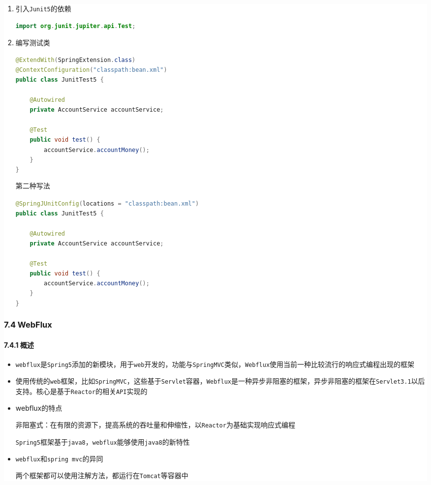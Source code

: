 1. 引入`Junit5`的依赖

   ```java
   import org.junit.jupiter.api.Test;
   ```

2. 编写测试类

   ```java
   @ExtendWith(SpringExtension.class)
   @ContextConfiguration("classpath:bean.xml")
   public class JunitTest5 {
   
       @Autowired
       private AccountService accountService;
   
       @Test
       public void test() {
           accountService.accountMoney();
       }
   }
   ```

   第二种写法

   ```java
   @SpringJUnitConfig(locations = "classpath:bean.xml")
   public class JunitTest5 {
   
       @Autowired
       private AccountService accountService;
   
       @Test
       public void test() {
           accountService.accountMoney();
       }
   }
   ```

### 7.4 WebFlux

#### 7.4.1 概述

- `webflux`是`Spring5`添加的新模块，用于`web`开发的，功能与`SpringMVC`类似，`Webflux`使用当前一种比较流行的响应式编程出现的框架

- 使用传统的`web`框架，比如`SpringMVC`，这些基于`Servlet`容器，`Webflux`是一种异步非阻塞的框架，异步非阻塞的框架在`Servlet3.1`以后支持。核心是基于`Reactor`的相关`API`实现的

- webflux的特点

  非阻塞式：在有限的资源下，提高系统的吞吐量和伸缩性，以`Reactor`为基础实现响应式编程

  `Spring5`框架基于`java8`，`webflux`能够使用`java8`的新特性

- `webflux`和`spring mvc`的异同

  两个框架都可以使用注解方法，都运行在`Tomcat`等容器中

